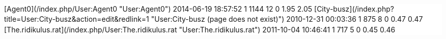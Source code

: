 </tr>

<tr>

<td>[Agent0](/index.php/User:Agent0 "User:Agent0")</td>

<td>2014-06-19 18:57:52</td>

<td>1</td>

<td>1144</td>

<td>12</td>

<td>0</td>

<td>1.95</td>

<td>2.05</td>

</tr>

<tr>

<td>[City-busz](/index.php?title=User:City-busz&action=edit&redlink=1 "User:City-busz (page does not exist)")</td>

<td>2010-12-31 00:03:36</td>

<td>1</td>

<td>875</td>

<td>8</td>

<td>0</td>

<td>0.47</td>

<td>0.47</td>

</tr>

<tr>

<td>[The.ridikulus.rat](/index.php/User:The.ridikulus.rat "User:The.ridikulus.rat")</td>

<td>2011-10-04 10:46:41</td>

<td>1</td>

<td>717</td>

<td>5</td>

<td>0</td>

<td>0.45</td>

<td>0.46</td>

</tr>

<tr>
